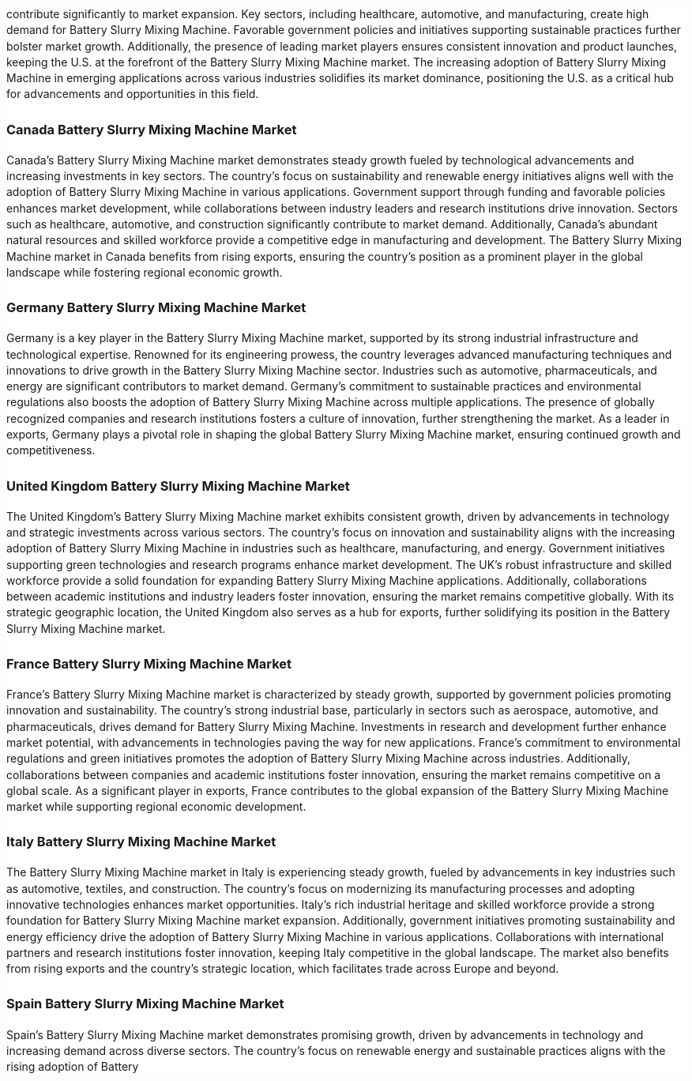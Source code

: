 contribute significantly to market expansion. Key sectors, including healthcare, automotive, and manufacturing, create high demand for Battery Slurry Mixing Machine. Favorable government policies and initiatives supporting sustainable practices further bolster market growth. Additionally, the presence of leading market players ensures consistent innovation and product launches, keeping the U.S. at the forefront of the Battery Slurry Mixing Machine market. The increasing adoption of Battery Slurry Mixing Machine in emerging applications across various industries solidifies its market dominance, positioning the U.S. as a critical hub for advancements and opportunities in this field.</p><h3>Canada Battery Slurry Mixing Machine Market</h3><p>Canada&rsquo;s Battery Slurry Mixing Machine market demonstrates steady growth fueled by technological advancements and increasing investments in key sectors. The country&rsquo;s focus on sustainability and renewable energy initiatives aligns well with the adoption of Battery Slurry Mixing Machine in various applications. Government support through funding and favorable policies enhances market development, while collaborations between industry leaders and research institutions drive innovation. Sectors such as healthcare, automotive, and construction significantly contribute to market demand. Additionally, Canada&rsquo;s abundant natural resources and skilled workforce provide a competitive edge in manufacturing and development. The Battery Slurry Mixing Machine market in Canada benefits from rising exports, ensuring the country&rsquo;s position as a prominent player in the global landscape while fostering regional economic growth.</p><h3>Germany Battery Slurry Mixing Machine Market</h3><p>Germany is a key player in the Battery Slurry Mixing Machine market, supported by its strong industrial infrastructure and technological expertise. Renowned for its engineering prowess, the country leverages advanced manufacturing techniques and innovations to drive growth in the Battery Slurry Mixing Machine sector. Industries such as automotive, pharmaceuticals, and energy are significant contributors to market demand. Germany&rsquo;s commitment to sustainable practices and environmental regulations also boosts the adoption of Battery Slurry Mixing Machine across multiple applications. The presence of globally recognized companies and research institutions fosters a culture of innovation, further strengthening the market. As a leader in exports, Germany plays a pivotal role in shaping the global Battery Slurry Mixing Machine market, ensuring continued growth and competitiveness.</p><h3>United Kingdom Battery Slurry Mixing Machine Market</h3><p>The United Kingdom&rsquo;s Battery Slurry Mixing Machine market exhibits consistent growth, driven by advancements in technology and strategic investments across various sectors. The country&rsquo;s focus on innovation and sustainability aligns with the increasing adoption of Battery Slurry Mixing Machine in industries such as healthcare, manufacturing, and energy. Government initiatives supporting green technologies and research programs enhance market development. The UK&rsquo;s robust infrastructure and skilled workforce provide a solid foundation for expanding Battery Slurry Mixing Machine applications. Additionally, collaborations between academic institutions and industry leaders foster innovation, ensuring the market remains competitive globally. With its strategic geographic location, the United Kingdom also serves as a hub for exports, further solidifying its position in the Battery Slurry Mixing Machine market.</p><h3>France Battery Slurry Mixing Machine Market</h3><p>France&rsquo;s Battery Slurry Mixing Machine market is characterized by steady growth, supported by government policies promoting innovation and sustainability. The country&rsquo;s strong industrial base, particularly in sectors such as aerospace, automotive, and pharmaceuticals, drives demand for Battery Slurry Mixing Machine. Investments in research and development further enhance market potential, with advancements in technologies paving the way for new applications. France&rsquo;s commitment to environmental regulations and green initiatives promotes the adoption of Battery Slurry Mixing Machine across industries. Additionally, collaborations between companies and academic institutions foster innovation, ensuring the market remains competitive on a global scale. As a significant player in exports, France contributes to the global expansion of the Battery Slurry Mixing Machine market while supporting regional economic development.</p><h3>Italy Battery Slurry Mixing Machine Market</h3><p>The Battery Slurry Mixing Machine market in Italy is experiencing steady growth, fueled by advancements in key industries such as automotive, textiles, and construction. The country&rsquo;s focus on modernizing its manufacturing processes and adopting innovative technologies enhances market opportunities. Italy&rsquo;s rich industrial heritage and skilled workforce provide a strong foundation for Battery Slurry Mixing Machine market expansion. Additionally, government initiatives promoting sustainability and energy efficiency drive the adoption of Battery Slurry Mixing Machine in various applications. Collaborations with international partners and research institutions foster innovation, keeping Italy competitive in the global landscape. The market also benefits from rising exports and the country&rsquo;s strategic location, which facilitates trade across Europe and beyond.</p><h3>Spain Battery Slurry Mixing Machine Market</h3><p>Spain&rsquo;s Battery Slurry Mixing Machine market demonstrates promising growth, driven by advancements in technology and increasing demand across diverse sectors. The country&rsquo;s focus on renewable energy and sustainable practices aligns with the rising adoption of Battery